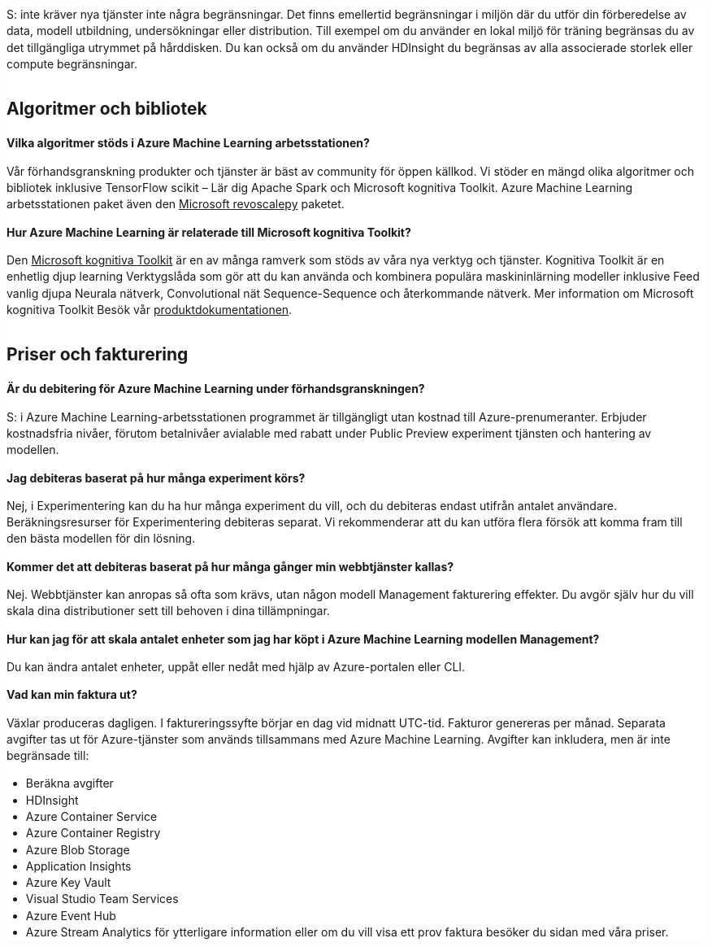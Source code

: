 S: inte kräver nya tjänster inte några begränsningar. Det finns emellertid begränsningar i miljön där du utför din förberedelse av data, modell utbildning, undersökningar eller distribution. Till exempel om du använder en lokal miljö för träning begränsas du av det tillgängliga utrymmet på hårddisken. Du kan också om du använder HDInsight du begränsas av alla associerade storlek eller compute begränsningar. 

## <a name="algorithms-and-libraries"></a>Algoritmer och bibliotek

**Vilka algoritmer stöds i Azure Machine Learning arbetsstationen?**

Vår förhandsgranskning produkter och tjänster är bäst av community för öppen källkod. Vi stöder en mängd olika algoritmer och bibliotek inklusive TensorFlow scikit – Lär dig Apache Spark och Microsoft kognitiva Toolkit. Azure Machine Learning arbetsstationen paket även den [Microsoft revoscalepy](https://docs.microsoft.com/sql/advanced-analytics/python/what-is-revoscalepy) paketet.

**Hur Azure Machine Learning är relaterade till Microsoft kognitiva Toolkit?**

Den [Microsoft kognitiva Toolkit](https://www.microsoft.com/cognitive-toolkit/) är en av många ramverk som stöds av våra nya verktyg och tjänster. Kognitiva Toolkit är en enhetlig djup learning Verktygslåda som gör att du kan använda och kombinera populära maskininlärning modeller inklusive Feed vanlig djupa Neurala nätverk, Convolutional nät Sequence-Sequence och återkommande nätverk. Mer information om Microsoft kognitiva Toolkit Besök vår [produktdokumentationen](https://docs.microsoft.com/cognitive-toolkit/). 

## <a name="pricing-and-billing"></a>Priser och fakturering

**Är du debitering för Azure Machine Learning under förhandsgranskningen?** 

S: i Azure Machine Learning-arbetsstationen programmet är tillgängligt utan kostnad till Azure-prenumeranter. Erbjuder kostnadsfria nivåer, förutom betalnivåer avialable med rabatt under Public Preview experiment tjänsten och hantering av modellen.

**Jag debiteras baserat på hur många experiment körs?**

Nej, i Experimentering kan du ha hur många experiment du vill, och du debiteras endast utifrån antalet användare. Beräkningsresurser för Experimentering debiteras separat.  Vi rekommenderar att du kan utföra flera försök att komma fram till den bästa modellen för din lösning. 

**Kommer det att debiteras baserat på hur många gånger min webbtjänster kallas?**

Nej. Webbtjänster kan anropas så ofta som krävs, utan någon modell Management fakturering effekter. Du avgör själv hur du vill skala dina distributioner sett till behoven i dina tillämpningar.

**Hur kan jag för att skala antalet enheter som jag har köpt i Azure Machine Learning modellen Management?**

Du kan ändra antalet enheter, uppåt eller nedåt med hjälp av Azure-portalen eller CLI. 

**Vad kan min faktura ut?**

Växlar produceras dagligen. I faktureringssyfte börjar en dag vid midnatt UTC-tid. Fakturor genereras per månad. Separata avgifter tas ut för Azure-tjänster som används tillsammans med Azure Machine Learning. Avgifter kan inkludera, men är inte begränsade till: 
- Beräkna avgifter
- HDInsight
- Azure Container Service
- Azure Container Registry 
- Azure Blob Storage
- Application Insights
- Azure Key Vault
- Visual Studio Team Services
- Azure Event Hub
- Azure Stream Analytics för ytterligare information eller om du vill visa ett prov faktura besöker du sidan med våra priser. 
